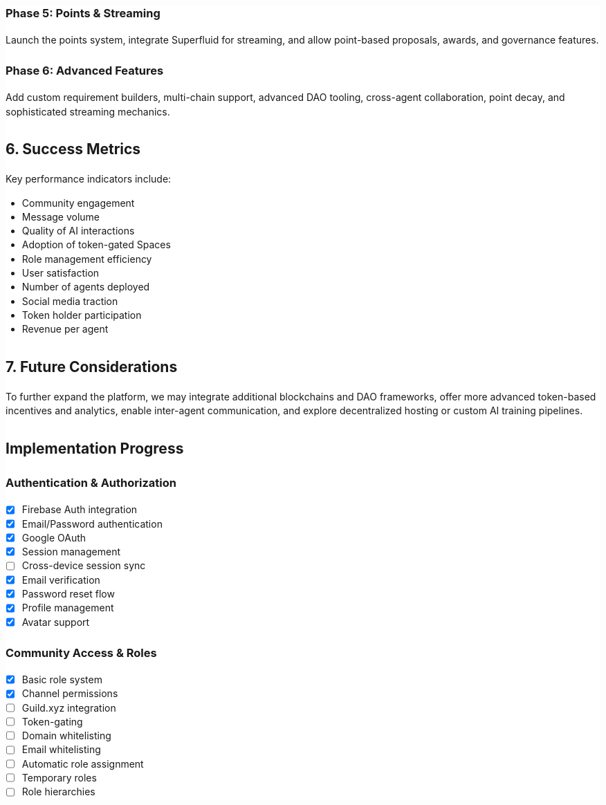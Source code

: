 ### Phase 5: Points & Streaming
Launch the points system, integrate Superfluid for streaming, and allow point-based proposals, awards, and governance features.

### Phase 6: Advanced Features
Add custom requirement builders, multi-chain support, advanced DAO tooling, cross-agent collaboration, point decay, and sophisticated streaming mechanics.

## 6. Success Metrics
Key performance indicators include:
- Community engagement
- Message volume
- Quality of AI interactions
- Adoption of token-gated Spaces
- Role management efficiency
- User satisfaction
- Number of agents deployed
- Social media traction
- Token holder participation
- Revenue per agent

## 7. Future Considerations
To further expand the platform, we may integrate additional blockchains and DAO frameworks, offer more advanced token-based incentives and analytics, enable inter-agent communication, and explore decentralized hosting or custom AI training pipelines.

## Implementation Progress

### Authentication & Authorization
- [x] Firebase Auth integration
- [x] Email/Password authentication
- [x] Google OAuth
- [x] Session management
- [ ] Cross-device session sync
- [x] Email verification
- [x] Password reset flow
- [x] Profile management
- [x] Avatar support

### Community Access & Roles
- [x] Basic role system
- [x] Channel permissions
- [ ] Guild.xyz integration
- [ ] Token-gating
- [ ] Domain whitelisting
- [ ] Email whitelisting
- [ ] Automatic role assignment
- [ ] Temporary roles
- [ ] Role hierarchies
